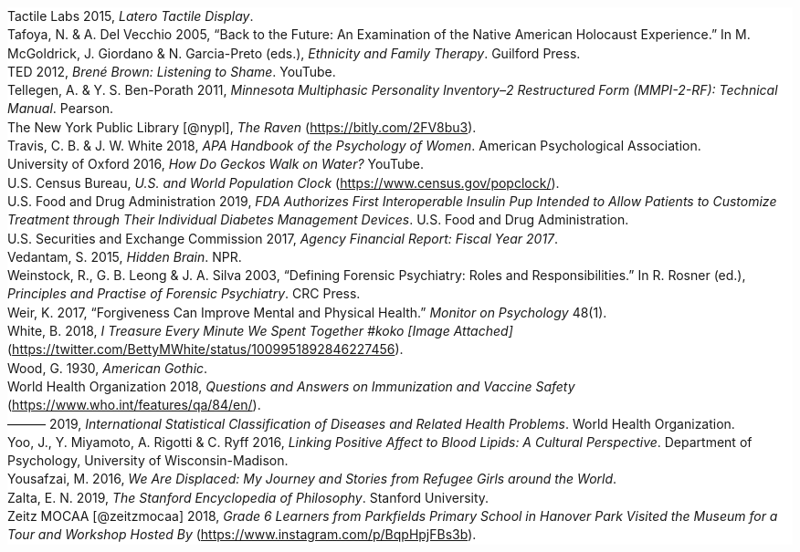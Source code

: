  <div class="csl-entry">Tactile Labs 2015, <i>Latero Tactile Display</i>.</div>
  <div class="csl-entry">Tafoya, N. &#38; A. Del Vecchio 2005, “Back to the Future: An Examination of the Native American Holocaust Experience.” In M. McGoldrick, J. Giordano &#38; N. Garcia-Preto (eds.), <i>Ethnicity and Family Therapy</i>. Guilford Press.</div>
  <div class="csl-entry">TED 2012, <i>Brené Brown: Listening to Shame</i>. YouTube.</div>
  <div class="csl-entry">Tellegen, A. &#38; Y. S. Ben-Porath 2011, <i>Minnesota Multiphasic Personality Inventory–2 Restructured Form (MMPI-2-RF): Technical Manual</i>. Pearson.</div>
  <div class="csl-entry">The New York Public Library [@nypl], <i>The Raven</i> (<a href="https://bitly.com/2FV8bu3">https://bitly.com/2FV8bu3</a>).</div>
  <div class="csl-entry">Travis, C. B. &#38; J. W. White 2018, <i>APA Handbook of the Psychology of Women</i>. American Psychological Association.</div>
  <div class="csl-entry">University of Oxford 2016, <i>How Do Geckos Walk on Water?</i> YouTube.</div>
  <div class="csl-entry">U.S. Census Bureau, <i>U.S. and World Population Clock</i> (<a href="https://www.census.gov/popclock/">https://www.census.gov/popclock/</a>).</div>
  <div class="csl-entry">U.S. Food and Drug Administration 2019, <i>FDA Authorizes First Interoperable Insulin Pup Intended to Allow Patients to Customize Treatment through Their Individual Diabetes Management Devices</i>. U.S. Food and Drug Administration.</div>
  <div class="csl-entry">U.S. Securities and Exchange Commission 2017, <i>Agency Financial Report: Fiscal Year 2017</i>.</div>
  <div class="csl-entry">Vedantam, S. 2015, <i>Hidden Brain</i>. NPR.</div>
  <div class="csl-entry">Weinstock, R., G. B. Leong &#38; J. A. Silva 2003, “Defining Forensic Psychiatry: Roles and Responsibilities.” In R. Rosner (ed.), <i>Principles and Practise of Forensic Psychiatry</i>. CRC Press.</div>
  <div class="csl-entry">Weir, K. 2017, “Forgiveness Can Improve Mental and Physical Health.” <i>Monitor on Psychology</i> 48(1).</div>
  <div class="csl-entry">White, B. 2018, <i>I Treasure Every Minute We Spent Together #koko [Image Attached]</i> (<a href="https://twitter.com/BettyMWhite/status/1009951892846227456">https://twitter.com/BettyMWhite/status/1009951892846227456</a>).</div>
  <div class="csl-entry">Wood, G. 1930, <i>American Gothic</i>.</div>
  <div class="csl-entry">World Health Organization 2018, <i>Questions and Answers on Immunization and Vaccine Safety</i> (<a href="https://www.who.int/features/qa/84/en/">https://www.who.int/features/qa/84/en/</a>).</div>
  <div class="csl-entry">——— 2019, <i>International Statistical Classification of Diseases and Related Health Problems</i>. World Health Organization.</div>
  <div class="csl-entry">Yoo, J., Y. Miyamoto, A. Rigotti &#38; C. Ryff 2016, <i>Linking Positive Affect to Blood Lipids: A Cultural Perspective</i>. Department of Psychology, University of Wisconsin-Madison.</div>
  <div class="csl-entry">Yousafzai, M. 2016, <i>We Are Displaced: My Journey and Stories from Refugee Girls around the World</i>.</div>
  <div class="csl-entry">Zalta, E. N. 2019, <i>The Stanford Encyclopedia of Philosophy</i>. Stanford University.</div>
  <div class="csl-entry">Zeitz MOCAA [@zeitzmocaa] 2018, <i>Grade 6 Learners from Parkfields Primary School in Hanover Park Visited the Museum for a Tour and Workshop Hosted By</i> (<a href="https://www.instagram.com/p/BqpHpjFBs3b">https://www.instagram.com/p/BqpHpjFBs3b</a>).</div>
</div>


